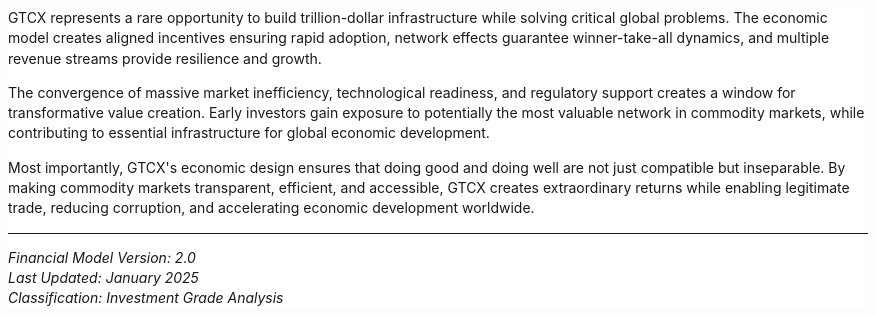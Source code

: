 GTCX represents a rare opportunity to build trillion-dollar infrastructure while solving critical global problems. The economic model creates aligned incentives ensuring rapid adoption, network effects guarantee winner-take-all dynamics, and multiple revenue streams provide resilience and growth.

The convergence of massive market inefficiency, technological readiness, and regulatory support creates a window for transformative value creation. Early investors gain exposure to potentially the most valuable network in commodity markets, while contributing to essential infrastructure for global economic development.

Most importantly, GTCX's economic design ensures that doing good and doing well are not just compatible but inseparable. By making commodity markets transparent, efficient, and accessible, GTCX creates extraordinary returns while enabling legitimate trade, reducing corruption, and accelerating economic development worldwide.

---

*Financial Model Version: 2.0*  
*Last Updated: January 2025*  
*Classification: Investment Grade Analysis*